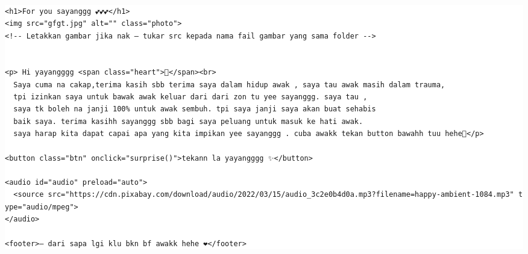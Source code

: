     <h1>For you sayanggg 💕💕💕</h1>
    <img src="gfgt.jpg" alt="" class="photo">
    <!-- Letakkan gambar jika nak — tukar src kepada nama fail gambar yang sama folder -->


    <p> Hi yayangggg <span class="heart">💓</span><br>
      Saya cuma na cakap,terima kasih sbb terima saya dalam hidup awak , saya tau awak masih dalam trauma,
      tpi izinkan saya untuk bawak awak keluar dari dari zon tu yee sayanggg. saya tau ,
      saya tk boleh na janji 100% untuk awak sembuh. tpi saya janji saya akan buat sehabis
      baik saya. terima kasihh sayanggg sbb bagi saya peluang untuk masuk ke hati awak.
      saya harap kita dapat capai apa yang kita impikan yee sayanggg . cuba awakk tekan button bawahh tuu hehe💖</p>

    <button class="btn" onclick="surprise()">tekann la yayangggg ✨</button>

    <audio id="audio" preload="auto">
      <source src="https://cdn.pixabay.com/download/audio/2022/03/15/audio_3c2e0b4d0a.mp3?filename=happy-ambient-1084.mp3" type="audio/mpeg">
    </audio>

    <footer>— dari sapa lgi klu bkn bf awakk hehe ❤️</footer>
  </div>

  <script>
    function surprise(){
      // mainkan audio (jika browser benarkan)
      const a = document.getElementById('audio');
      a.play().catch(()=>{/* autoplay blocked, user must tap */});
      // buat mesej mudah
      alert("Love youu so muchhh sayangggg 💕❤️");
    }
    // buat animasi rawak untuk confetti hearts
    const spans = document.querySelectorAll('.confetti span');
    spans.forEach((el, i)=>{
      el.style.animationDelay = (i*0.5)+'s';
      el.style.fontSize = (14 + Math.round(Math.random()*18))+'px';
    });
  </script>
</body>
</html>
